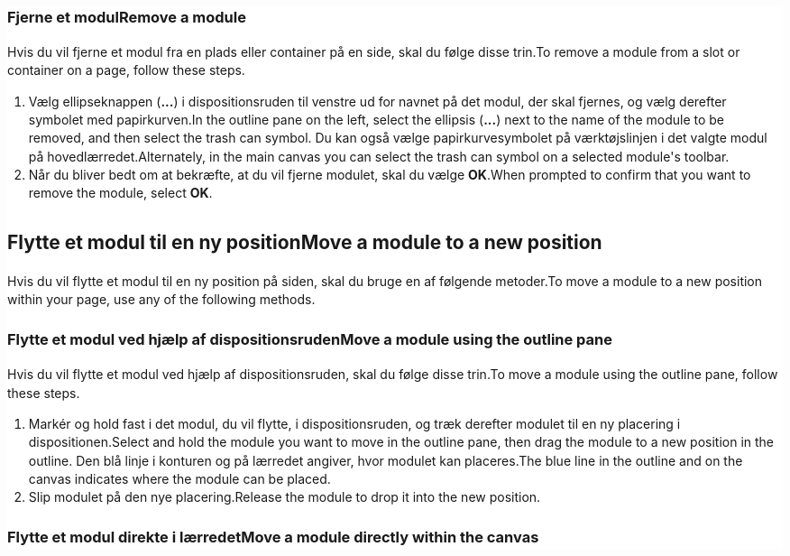 ### <a name="remove-a-module"></a><span data-ttu-id="37d31-152">Fjerne et modul</span><span class="sxs-lookup"><span data-stu-id="37d31-152">Remove a module</span></span>

<span data-ttu-id="37d31-153">Hvis du vil fjerne et modul fra en plads eller container på en side, skal du følge disse trin.</span><span class="sxs-lookup"><span data-stu-id="37d31-153">To remove a module from a slot or container on a page, follow these steps.</span></span>

1. <span data-ttu-id="37d31-154">Vælg ellipseknappen (**...**) i dispositionsruden til venstre ud for navnet på det modul, der skal fjernes, og vælg derefter symbolet med papirkurven.</span><span class="sxs-lookup"><span data-stu-id="37d31-154">In the outline pane on the left, select the ellipsis (**...**) next to the name of the module to be removed, and then select the trash can symbol.</span></span> <span data-ttu-id="37d31-155">Du kan også vælge papirkurvesymbolet på værktøjslinjen i det valgte modul på hovedlærredet.</span><span class="sxs-lookup"><span data-stu-id="37d31-155">Alternately, in the main canvas you can select the trash can symbol on a selected module's toolbar.</span></span>
1. <span data-ttu-id="37d31-156">Når du bliver bedt om at bekræfte, at du vil fjerne modulet, skal du vælge **OK**.</span><span class="sxs-lookup"><span data-stu-id="37d31-156">When prompted to confirm that you want to remove the module, select **OK**.</span></span>

## <a name="move-a-module-to-a-new-position"></a><span data-ttu-id="37d31-157">Flytte et modul til en ny position</span><span class="sxs-lookup"><span data-stu-id="37d31-157">Move a module to a new position</span></span>

<span data-ttu-id="37d31-158">Hvis du vil flytte et modul til en ny position på siden, skal du bruge en af følgende metoder.</span><span class="sxs-lookup"><span data-stu-id="37d31-158">To move a module to a new position within your page, use any of the following methods.</span></span>

### <a name="move-a-module-using-the-outline-pane"></a><span data-ttu-id="37d31-159">Flytte et modul ved hjælp af dispositionsruden</span><span class="sxs-lookup"><span data-stu-id="37d31-159">Move a module using the outline pane</span></span>

<span data-ttu-id="37d31-160">Hvis du vil flytte et modul ved hjælp af dispositionsruden, skal du følge disse trin.</span><span class="sxs-lookup"><span data-stu-id="37d31-160">To move a module using the outline pane, follow these steps.</span></span>

1. <span data-ttu-id="37d31-161">Markér og hold fast i det modul, du vil flytte, i dispositionsruden, og træk derefter modulet til en ny placering i dispositionen.</span><span class="sxs-lookup"><span data-stu-id="37d31-161">Select and hold the module you want to move in the outline pane, then drag the module to a new position in the outline.</span></span> <span data-ttu-id="37d31-162">Den blå linje i konturen og på lærredet angiver, hvor modulet kan placeres.</span><span class="sxs-lookup"><span data-stu-id="37d31-162">The blue line in the outline and on the canvas indicates where the module can be placed.</span></span>
1. <span data-ttu-id="37d31-163">Slip modulet på den nye placering.</span><span class="sxs-lookup"><span data-stu-id="37d31-163">Release the module to drop it into the new position.</span></span>

### <a name="move-a-module-directly-within-the-canvas"></a><span data-ttu-id="37d31-164">Flytte et modul direkte i lærredet</span><span class="sxs-lookup"><span data-stu-id="37d31-164">Move a module directly within the canvas</span></span>
